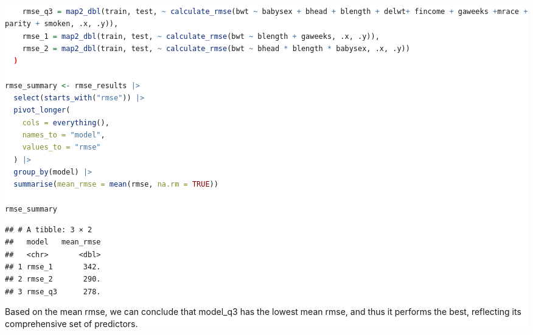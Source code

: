 ``` r
    rmse_q3 = map2_dbl(train, test, ~ calculate_rmse(bwt ~ babysex + bhead + blength + delwt+ fincome + gaweeks +mrace +parity + smoken, .x, .y)),
    rmse_1 = map2_dbl(train, test, ~ calculate_rmse(bwt ~ blength + gaweeks, .x, .y)),
    rmse_2 = map2_dbl(train, test, ~ calculate_rmse(bwt ~ bhead * blength * babysex, .x, .y))
  )

rmse_summary <- rmse_results |> 
  select(starts_with("rmse")) |> 
  pivot_longer(
    cols = everything(),
    names_to = "model",
    values_to = "rmse"
  ) |> 
  group_by(model) |> 
  summarise(mean_rmse = mean(rmse, na.rm = TRUE))

rmse_summary
```

    ## # A tibble: 3 × 2
    ##   model   mean_rmse
    ##   <chr>       <dbl>
    ## 1 rmse_1       342.
    ## 2 rmse_2       290.
    ## 3 rmse_q3      278.

Based on the mean rmse, we can conclude that model_q3 has the lowest
mean rmse, and thus it performs the best, reflecting its comprehensive
set of predictors.
